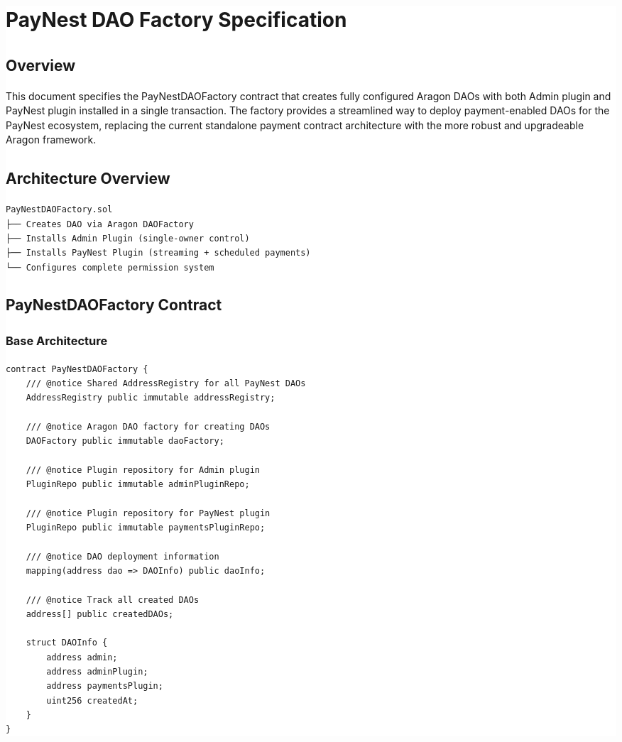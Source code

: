 # PayNest DAO Factory Specification

## Overview

This document specifies the PayNestDAOFactory contract that creates fully configured Aragon DAOs with both Admin plugin and PayNest plugin installed in a single transaction. The factory provides a streamlined way to deploy payment-enabled DAOs for the PayNest ecosystem, replacing the current standalone payment contract architecture with the more robust and upgradeable Aragon framework.

## Architecture Overview

```
PayNestDAOFactory.sol
├── Creates DAO via Aragon DAOFactory
├── Installs Admin Plugin (single-owner control)
├── Installs PayNest Plugin (streaming + scheduled payments)
└── Configures complete permission system
```

## PayNestDAOFactory Contract

### Base Architecture

```solidity
contract PayNestDAOFactory {
    /// @notice Shared AddressRegistry for all PayNest DAOs
    AddressRegistry public immutable addressRegistry;
    
    /// @notice Aragon DAO factory for creating DAOs
    DAOFactory public immutable daoFactory;
    
    /// @notice Plugin repository for Admin plugin
    PluginRepo public immutable adminPluginRepo;
    
    /// @notice Plugin repository for PayNest plugin  
    PluginRepo public immutable paymentsPluginRepo;
    
    /// @notice DAO deployment information
    mapping(address dao => DAOInfo) public daoInfo;
    
    /// @notice Track all created DAOs
    address[] public createdDAOs;
    
    struct DAOInfo {
        address admin;
        address adminPlugin;
        address paymentsPlugin;
        uint256 createdAt;
    }
}
```
